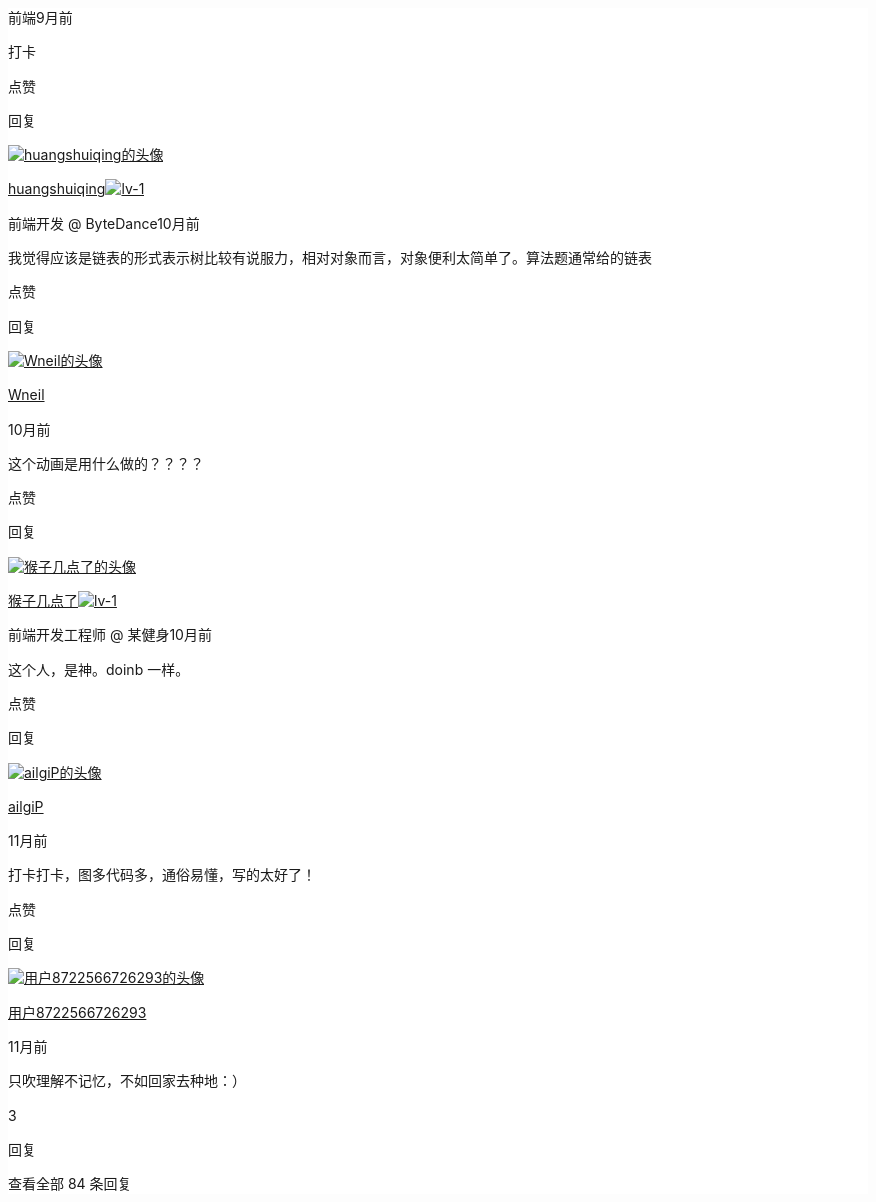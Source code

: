 前端9月前

打卡

点赞

回复

[![huangshuiqing的头像](https://p3-passport.byteacctimg.com/img/mosaic-legacy/3796/2975850990~300x300.image)](https://juejin.cn/user/1969968231230456)

[huangshuiqing![lv-1](https://lf3-cdn-tos.bytescm.com/obj/static/xitu_juejin_web/636691cd590f92898cfcda37357472b8.svg)](https://juejin.cn/user/1969968231230456)

前端开发 @ ByteDance10月前

我觉得应该是链表的形式表示树比较有说服力，相对对象而言，对象便利太简单了。算法题通常给的链表

点赞

回复

[![Wneil的头像](https://p9-passport.byteacctimg.com/img/mosaic-legacy/3792/5112637127~300x300.image)](https://juejin.cn/user/1169536100344702)

[Wneil](https://juejin.cn/user/1169536100344702)

10月前

这个动画是用什么做的？？？？

点赞

回复

[![猴子几点了的头像](https://p6-passport.byteacctimg.com/img/user-avatar/767233febce7ce8ad9d99871829a014a~300x300.image)](https://juejin.cn/user/4476867076955293)

[猴子几点了![lv-1](https://lf3-cdn-tos.bytescm.com/obj/static/xitu_juejin_web/636691cd590f92898cfcda37357472b8.svg)](https://juejin.cn/user/4476867076955293)

前端开发工程师 @ 某健身10月前

这个人，是神。doinb 一样。

点赞

回复

[![ailgiP的头像](https://p9-passport.byteacctimg.com/img/user-avatar/a1ead75131fb55bec6873f3f6ca8fd1b~300x300.image)](https://juejin.cn/user/2304229937522862)

[ailgiP](https://juejin.cn/user/2304229937522862)

11月前

打卡打卡，图多代码多，通俗易懂，写的太好了！

点赞

回复

[![用户8722566726293的头像](https://p9-passport.byteacctimg.com/img/mosaic-legacy/3795/3044413937~120x256.image)](https://juejin.cn/user/1406992145720887)

[用户8722566726293](https://juejin.cn/user/1406992145720887)

11月前

只吹理解不记忆，不如回家去种地：）

3

回复

查看全部 84 条回复